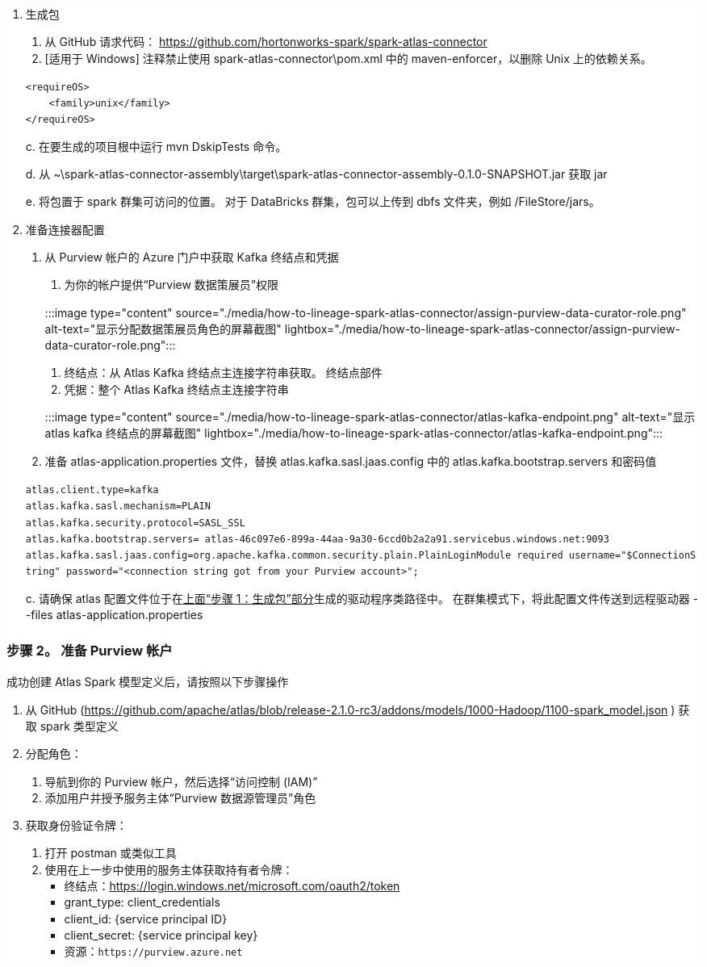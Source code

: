 1.  生成包
    1. 从 GitHub 请求代码： https://github.com/hortonworks-spark/spark-atlas-connector
    2. [适用于 Windows] 注释禁止使用 spark-atlas-connector\pom.xml 中的 maven-enforcer，以删除 Unix 上的依赖关系。

    ```web
    <requireOS>
        <family>unix</family>
    </requireOS>
    ```
    
    c. 在要生成的项目根中运行 mvn DskipTests 命令。 
    
    d. 从 ~\spark-atlas-connector-assembly\target\spark-atlas-connector-assembly-0.1.0-SNAPSHOT.jar 获取 jar
    
    e. 将包置于 spark 群集可访问的位置。 对于 DataBricks 群集，包可以上传到 dbfs 文件夹，例如 /FileStore/jars。

2. 准备连接器配置
    1. 从 Purview 帐户的 Azure 门户中获取 Kafka 终结点和凭据
        1. 为你的帐户提供“Purview 数据策展员”权限 

        :::image type="content" source="./media/how-to-lineage-spark-atlas-connector/assign-purview-data-curator-role.png" alt-text="显示分配数据策展员角色的屏幕截图" lightbox="./media/how-to-lineage-spark-atlas-connector/assign-purview-data-curator-role.png":::

        1. 终结点：从 Atlas Kafka 终结点主连接字符串获取。 终结点部件
        1. 凭据：整个 Atlas Kafka 终结点主连接字符串
        
        :::image type="content" source="./media/how-to-lineage-spark-atlas-connector/atlas-kafka-endpoint.png" alt-text="显示 atlas kafka 终结点的屏幕截图" lightbox="./media/how-to-lineage-spark-atlas-connector/atlas-kafka-endpoint.png":::        
        
    1. 准备 atlas-application.properties 文件，替换 atlas.kafka.sasl.jaas.config 中的 atlas.kafka.bootstrap.servers 和密码值 

    ```script
    atlas.client.type=kafka
    atlas.kafka.sasl.mechanism=PLAIN
    atlas.kafka.security.protocol=SASL_SSL
    atlas.kafka.bootstrap.servers= atlas-46c097e6-899a-44aa-9a30-6ccd0b2a2a91.servicebus.windows.net:9093
    atlas.kafka.sasl.jaas.config=org.apache.kafka.common.security.plain.PlainLoginModule required username="$ConnectionString" password="<connection string got from your Purview account>";
    ```
    
    c.  请确保 atlas 配置文件位于在[上面“步骤 1：生成包”部分](../purview/how-to-lineage-spark-atlas-connector.md#step-1-prepare-spark-atlas-connector-package)生成的驱动程序类路径中。 在群集模式下，将此配置文件传送到远程驱动器 --files atlas-application.properties


### <a name="step-2-prepare-your-purview-account"></a>步骤 2。 准备 Purview 帐户
成功创建 Atlas Spark 模型定义后，请按照以下步骤操作
1. 从 GitHub (https://github.com/apache/atlas/blob/release-2.1.0-rc3/addons/models/1000-Hadoop/1100-spark_model.json ) 获取 spark 类型定义

2. 分配角色：
    1. 导航到你的 Purview 帐户，然后选择“访问控制 (IAM)” 
    1. 添加用户并授予服务主体“Purview 数据源管理员”角色
3. 获取身份验证令牌：
    1. 打开 postman 或类似工具 
    1. 使用在上一步中使用的服务主体获取持有者令牌：
        * 终结点：https://login.windows.net/microsoft.com/oauth2/token
        * grant_type: client_credentials
        * client_id: {service principal ID}
        * client_secret: {service principal key}
        * 资源：`https://purview.azure.net`
